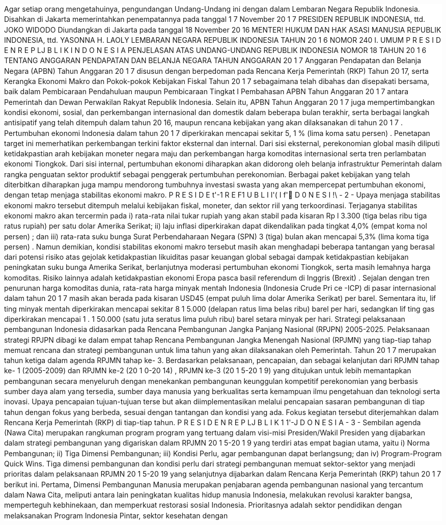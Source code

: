 Agar setiap orang mengetahuinya, pengundangan Undang-Undang ini dengan dalam Lembaran Negara Republik Indonesia. Disahkan di Jakarta memerintahkan penempatannya pada tanggal 1 7 November 20 1 7 PRESIDEN REPUBLIK INDONESIA, ttd. JOKO WIDODO Diundangkan di Jakarta pada tanggal 18 November 20 16 MENTER! HUKUM DAN HAK ASASI MANUSIA REPUBLIK INDONESIA, ttd. YASONNA H. LAOLY LEMBARAN NEGARA REPUBLIK INDONESIA TAHUN 20 1 6 NOMOR 240 I. UMUM P R E S I D E N R E P LJ B L I K I N D O N E S I A PENJELASAN ATAS UNDANG-UNDANG REPUBLIK INDONESIA NOMOR 18 TAHUN 20 1 6 TENTANG ANGGARAN PENDAPATAN DAN BELANJA NEGARA TAHUN ANGGARAN 20 1 7 Anggaran Pendapatan dan Belanja Negara (APBN) Tahun Anggaran 20 1 7 disusun dengan berpedoman pada Rencana Kerja Pemerintah (RKP) Tahun 20 17, serta Kerangka Ekonomi Makro dan Pokok-pokok Kebijakan Fiskal Tahun 20 1 7 sebagaimana telah dibahas dan disepakati bersama, baik dalam Pembicaraan Pendahuluan maupun Pembicaraan Tingkat I Pembahasan APBN Tahun Anggaran 20 1 7 antara Pemerintah dan Dewan Perwakilan Rakyat Republik Indonesia. Selain itu, APBN Tahun Anggaran 20 1 7 juga mempertimbangkan kondisi ekonomi, sosial, dan perkembangan internasional dan domestik dalam beberapa bulan terakhir, serta berbagai langkah antisipatif yang telah ditempuh dalam tahun 20 16, maupun rencana kebijakan yang akan dilaksanakan di tahun 20 1 7 . Pertumbuhan ekonomi Indonesia dalam tahun 20 1 7 diperkirakan mencapai sekitar 5, 1 % (lima koma satu persen) . Penetapan target ini memerhatikan perkembangan terkini faktor eksternal dan internal. Dari sisi eksternal, perekonomian global masih diliputi ketidakpastian arah kebijakan moneter negara maju dan perkembangan harga komoditas internasional serta tren perlambatan ekonomi Tiongkok. Dari sisi internal, pertumbuhan ekonomi diharapkan akan didorong oleh belanja infrastruktur Pemerintah dalam rangka penguatan sektor produktif sebagai penggerak pertumbuhan perekonomian. Berbagai paket kebijakan yang telah diterbitkan diharapkan juga mampu mendorong tumbuhnya investasi swasta yang akan mempercepat pertumbuhan ekonomi, dengan tetap menjaga stabilitas ekonomi makro. P R E S I D E t'-1 R E F1 U B L I I'( I f'׈ D 0 N E S I !\ - 2 - Upaya menjaga stabilitas ekonomi makro tersebut ditempuh melalui kebijakan fiskal, moneter, dan sektor riil yang terkoordinasi. Terjaganya stabilitas ekonomi makro akan tercermin pada i) rata-rata nilai tukar rupiah yang akan stabil pada kisaran Rp l 3.300 (tiga belas ribu tiga ratus rupiah) per satu dolar Amerika Serikat; ii) laju inflasi diperkirakan dapat dikendalikan pada tingkat 4,0% (empat koma nol persen) ; dan iii) rata-rata suku bunga Surat Perbendaharaan Negara (SPN) 3 (tiga) bulan akan mencapai 5,3% (lima koma tiga persen) . Namun demikian, kondisi stabilitas ekonomi makro tersebut masih akan menghadapi beberapa tantangan yang berasal dari potensi risiko atas gejolak ketidakpastian likuiditas pasar keuangan global sebagai dampak ketidakpastian kebijakan peningkatan suku bunga Amerika Serikat, berlanjutnya moderasi pertumbuhan ekonomi Tiongkok, serta masih lemahnya harga komoditas. Risiko lainnya adalah ketidakpastian ekonomi Eropa pasca basil referendum di Inggris (Brexit) . Sejalan dengan tren penurunan harga komoditas dunia, rata-rata harga minyak mentah Indonesia (Indonesia Crude Pri ce -ICP) di pasar internasional dalam tahun 20 1 7 masih akan berada pada kisaran USD45 (empat puluh lima dolar Amerika Serikat) per barel. Sementara itu, lif ting minyak mentah diperkirakan mencapai sekitar 8 1 5.000 (delapan ratus lima belas ribu) barel per hari, sedangkan lif ting gas diperkirakan mencapai 1 . 1 50.000 (satu juta seratus lima puluh ribu) barel setara minyak per hari. Strategi pelaksanaan pembangunan Indonesia didasarkan pada Rencana Pembangunan Jangka Panjang Nasional (RPJPN) 2005-2025. Pelaksanaan strategi RPJPN dibagi ke dalam empat tahap Rencana Pembangunan Jangka Menengah Nasional (RPJMN) yang tiap-tiap tahap memuat rencana dan strategi pembangunan untuk lima tahun yang akan dilaksanakan oleh Pemerintah. Tahun 20 1 7 merupakan tahun ketiga dalam agenda RPJMN tahap ke- 3. Berdasarkan pelaksanaan, pencapaian, dan sebagai kelanjutan dari RPJMN tahap ke- 1 (2005-2009) dan RPJMN ke-2 (20 1 0-20 14) , RPJMN ke-3 (20 1 5-20 1 9) yang ditujukan untuk lebih memantapkan pembangunan secara menyeluruh dengan menekankan pembangunan keunggulan kompetitif perekonomian yang berbasis sumber daya alam yang tersedia, sumber daya manusia yang berkualitas serta kemampuan ilmu pengetahuan dan teknologi serta inovasi. Upaya pencapaian tujuan-tujuan terse but akan diimplementasikan melalui pencapaian sasaran pembangunan di tiap tahun dengan fokus yang berbeda, sesuai dengan tantangan dan kondisi yang ada. Fokus kegiatan tersebut diterjemahkan dalam Rencana Kerja Pemerintah (RKP) di tiap-tiap tahun. P R E S I D E N R E P LJ B L I K 1 1'-J D O N E S I A - 3 - Sembilan agenda (Nawa Cita) merupakan rangkuman program­ program yang tertuang dalam visi-misi Presiden/Wakil Presiden yang dijabarkan dalam strategi pembangunan yang digariskan dalam RPJMN 20 1 5-20 1 9 yang terdiri atas empat bagian utama, yaitu i) Norma Pembangunan; ii) Tiga Dimensi Pembangunan; iii) Kondisi Perlu, agar pembangunan dapat berlangsung; dan iv) Program-Program Quick Wins. Tiga dimensi pembangunan dan kondisi perlu dari strategi pembangunan memuat sektor-sektor yang menjadi prioritas dalam pelaksanaan RPJMN 20 1 5-20 19 yang selanjutnya dijabarkan dalam Rencana Kerja Pemerintah (RKP) tahun 20 1 7 berikut ini. Pertama, Dimensi Pembangunan Manusia merupakan penjabaran agenda pembangunan nasional yang tercantum dalam Nawa Cita, meliputi antara lain peningkatan kualitas hidup manusia Indonesia, melakukan revolusi karakter bangsa, memperteguh kebhinekaan, dan memperkuat restorasi sosial Indonesia. Prioritasnya adalah sektor pendidikan dengan melaksanakan Program Indonesia Pintar, sektor kesehatan dengan